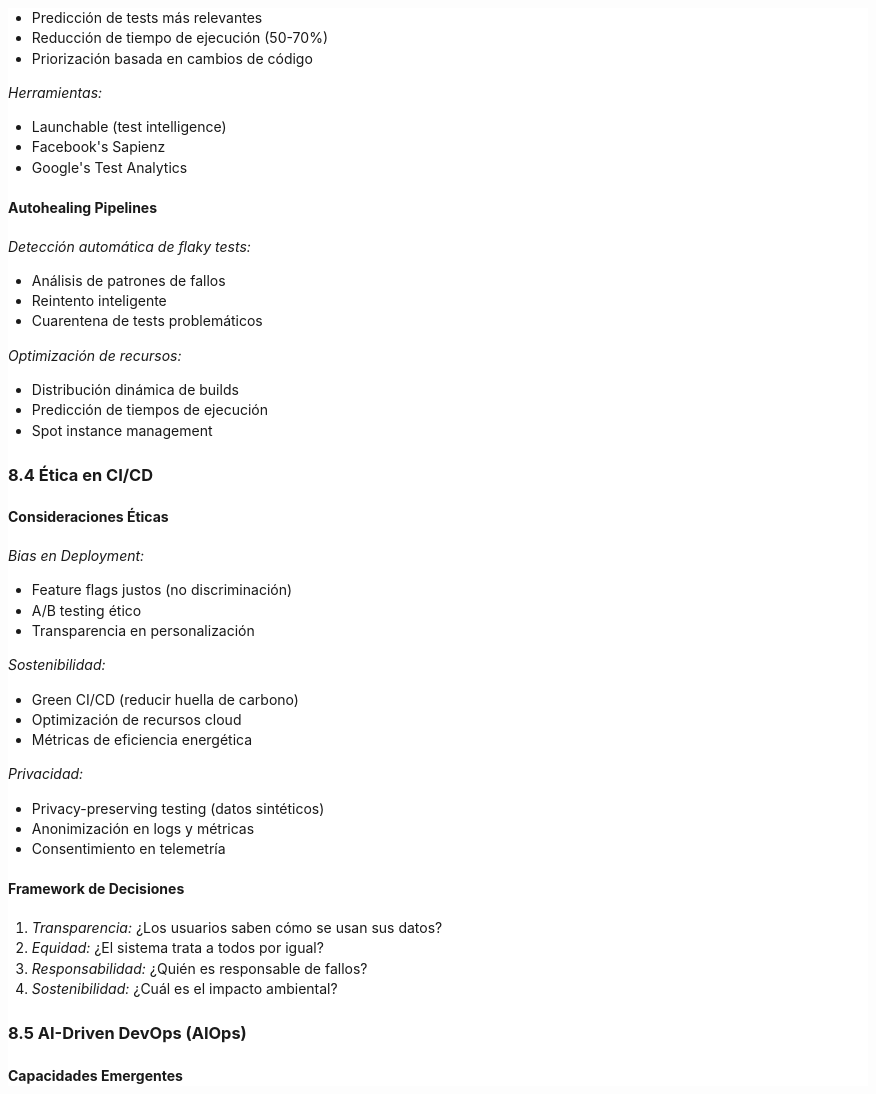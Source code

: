 - Predicción de tests más relevantes
- Reducción de tiempo de ejecución (50-70%)
- Priorización basada en cambios de código

_Herramientas:_

- Launchable (test intelligence)
- Facebook's Sapienz
- Google's Test Analytics

#### Autohealing Pipelines

_Detección automática de flaky tests:_

- Análisis de patrones de fallos
- Reintento inteligente
- Cuarentena de tests problemáticos

_Optimización de recursos:_

- Distribución dinámica de builds
- Predicción de tiempos de ejecución
- Spot instance management

### 8.4 Ética en CI/CD

#### Consideraciones Éticas

_Bias en Deployment:_

- Feature flags justos (no discriminación)
- A/B testing ético
- Transparencia en personalización

_Sostenibilidad:_

- Green CI/CD (reducir huella de carbono)
- Optimización de recursos cloud
- Métricas de eficiencia energética

_Privacidad:_

- Privacy-preserving testing (datos sintéticos)
- Anonimización en logs y métricas
- Consentimiento en telemetría

#### Framework de Decisiones

1. _Transparencia:_ ¿Los usuarios saben cómo se usan sus datos?
2. _Equidad:_ ¿El sistema trata a todos por igual?
3. _Responsabilidad:_ ¿Quién es responsable de fallos?
4. _Sostenibilidad:_ ¿Cuál es el impacto ambiental?

### 8.5 AI-Driven DevOps (AIOps)

#### Capacidades Emergentes
